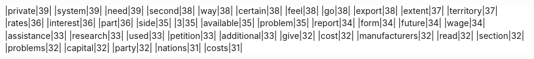 |private|39|
|system|39|
|need|39|
|second|38|
|way|38|
|certain|38|
|feel|38|
|go|38|
|export|38|
|extent|37|
|territory|37|
|rates|36|
|interest|36|
|part|36|
|side|35|
|3|35|
|available|35|
|problem|35|
|report|34|
|form|34|
|future|34|
|wage|34|
|assistance|33|
|research|33|
|used|33|
|petition|33|
|additional|33|
|give|32|
|cost|32|
|manufacturers|32|
|read|32|
|section|32|
|problems|32|
|capital|32|
|party|32|
|nations|31|
|costs|31|